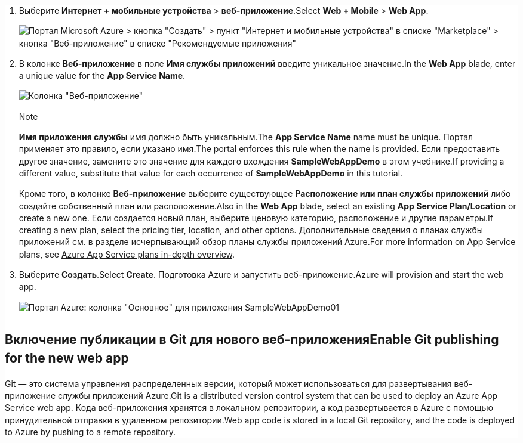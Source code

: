 1. <span data-ttu-id="2ecd5-138">Выберите **Интернет + мобильные устройства** > **веб-приложение**.</span><span class="sxs-lookup"><span data-stu-id="2ecd5-138">Select **Web + Mobile** > **Web App**.</span></span>

   ![Портал Microsoft Azure > кнопка "Создать" > пункт "Интернет и мобильные устройства" в списке "Marketplace" > кнопка "Веб-приложение" в списке "Рекомендуемые приложения"](azure-continuous-deployment/_static/05-azure-newwebapp.png)

1. <span data-ttu-id="2ecd5-140">В колонке **Веб-приложение** в поле **Имя службы приложений** введите уникальное значение.</span><span class="sxs-lookup"><span data-stu-id="2ecd5-140">In the **Web App** blade, enter a unique value for the **App Service Name**.</span></span>

   ![Колонка "Веб-приложение"](azure-continuous-deployment/_static/06-azure-newappblade.png)

   > [!NOTE]
   > <span data-ttu-id="2ecd5-142">**Имя приложения службы** имя должно быть уникальным.</span><span class="sxs-lookup"><span data-stu-id="2ecd5-142">The **App Service Name** name must be unique.</span></span> <span data-ttu-id="2ecd5-143">Портал применяет это правило, если указано имя.</span><span class="sxs-lookup"><span data-stu-id="2ecd5-143">The portal enforces this rule when the name is provided.</span></span> <span data-ttu-id="2ecd5-144">Если предоставить другое значение, замените это значение для каждого вхождения **SampleWebAppDemo** в этом учебнике.</span><span class="sxs-lookup"><span data-stu-id="2ecd5-144">If providing a different value, substitute that value for each occurrence of **SampleWebAppDemo** in this tutorial.</span></span>

   <span data-ttu-id="2ecd5-145">Кроме того, в колонке **Веб-приложение** выберите существующее **Расположение или план службы приложений** либо создайте собственный план или расположение.</span><span class="sxs-lookup"><span data-stu-id="2ecd5-145">Also in the **Web App** blade, select an existing **App Service Plan/Location** or create a new one.</span></span> <span data-ttu-id="2ecd5-146">Если создается новый план, выберите ценовую категорию, расположение и другие параметры.</span><span class="sxs-lookup"><span data-stu-id="2ecd5-146">If creating a new plan, select the pricing tier, location, and other options.</span></span> <span data-ttu-id="2ecd5-147">Дополнительные сведения о планах службы приложений см. в разделе [исчерпывающий обзор планы службы приложений Azure](/azure/app-service/azure-web-sites-web-hosting-plans-in-depth-overview).</span><span class="sxs-lookup"><span data-stu-id="2ecd5-147">For more information on App Service plans, see [Azure App Service plans in-depth overview](/azure/app-service/azure-web-sites-web-hosting-plans-in-depth-overview).</span></span>

1. <span data-ttu-id="2ecd5-148">Выберите **Создать**.</span><span class="sxs-lookup"><span data-stu-id="2ecd5-148">Select **Create**.</span></span> <span data-ttu-id="2ecd5-149">Подготовка Azure и запустить веб-приложение.</span><span class="sxs-lookup"><span data-stu-id="2ecd5-149">Azure will provision and start the web app.</span></span>

   ![Портал Azure: колонка "Основное" для приложения SampleWebAppDemo01](azure-continuous-deployment/_static/07-azure-webappblade.png)

## <a name="enable-git-publishing-for-the-new-web-app"></a><span data-ttu-id="2ecd5-151">Включение публикации в Git для нового веб-приложения</span><span class="sxs-lookup"><span data-stu-id="2ecd5-151">Enable Git publishing for the new web app</span></span>

<span data-ttu-id="2ecd5-152">Git — это система управления распределенных версии, который может использоваться для развертывания веб-приложение службы приложений Azure.</span><span class="sxs-lookup"><span data-stu-id="2ecd5-152">Git is a distributed version control system that can be used to deploy an Azure App Service web app.</span></span> <span data-ttu-id="2ecd5-153">Кода веб-приложения хранятся в локальном репозитории, а код развертывается в Azure с помощью принудительной отправки в удаленном репозитории.</span><span class="sxs-lookup"><span data-stu-id="2ecd5-153">Web app code is stored in a local Git repository, and the code is deployed to Azure by pushing to a remote repository.</span></span>
